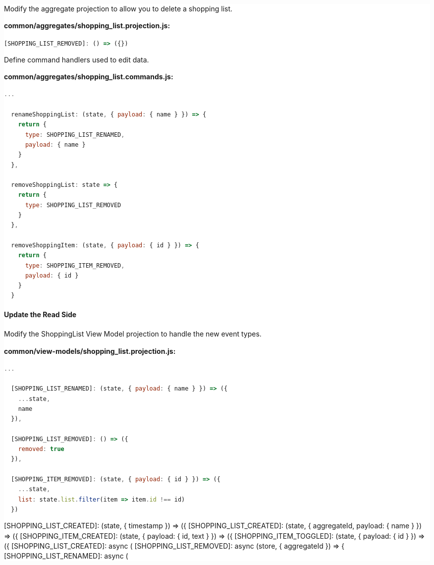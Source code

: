 Modify the aggregate projection to allow you to delete a shopping list.

**common/aggregates/shopping_list.projection.js:**

```js
[SHOPPING_LIST_REMOVED]: () => ({})
```

Define command handlers used to edit data.

**common/aggregates/shopping_list.commands.js:**

```js
...

  renameShoppingList: (state, { payload: { name } }) => {
    return {
      type: SHOPPING_LIST_RENAMED,
      payload: { name }
    }
  },

  removeShoppingList: state => {
    return {
      type: SHOPPING_LIST_REMOVED
    }
  },

  removeShoppingItem: (state, { payload: { id } }) => {
    return {
      type: SHOPPING_ITEM_REMOVED,
      payload: { id }
    }
  }
```

#### Update the Read Side

Modify the ShoppingList View Model projection to handle the new event types.

**common/view-models/shopping_list.projection.js:**

```js
...

  [SHOPPING_LIST_RENAMED]: (state, { payload: { name } }) => ({
    ...state,
    name
  }),

  [SHOPPING_LIST_REMOVED]: () => ({
    removed: true
  }),

  [SHOPPING_ITEM_REMOVED]: (state, { payload: { id } }) => ({
    ...state,
    list: state.list.filter(item => item.id !== id)
  })
```


  [SHOPPING_LIST_CREATED]: (state, { timestamp }) => ({
  [SHOPPING_LIST_CREATED]: (state, { aggregateId, payload: { name } }) => ({
  [SHOPPING_ITEM_CREATED]: (state, { payload: { id, text } }) => ({
  [SHOPPING_ITEM_TOGGLED]: (state, { payload: { id } }) => ({
  [SHOPPING_LIST_CREATED]: async (
  [SHOPPING_LIST_REMOVED]: async (store, { aggregateId }) => {
  [SHOPPING_LIST_RENAMED]: async (